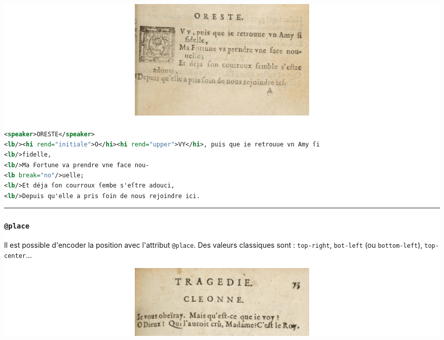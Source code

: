 <img src="Cours_04_images/btv1b8610810z_f19_cahier.jpg" style="display: block;margin-left: auto;margin-right: auto; margin-bottom: 3%; width: 40%"/>

```xml
<speaker>ORESTE</speaker>
<lb/><hi rend="initiale">O</hi><hi rend="upper">VY</hi>, puis que ie retrouue vn Amy ſi
<lb/>fidelle,
<lb/>Ma Fortune va prendre vne face nou-
<lb break="no"/>uelle;
<lb/>Et déja ſon courroux ſembe s'eſtre adouci,
<lb/>Depuis qu'elle a pris ſoin de nous rejoindre ici.
```

---
### `@place`

Il est possible d'encoder la position avec l'attribut `@place`. Des valeurs classiques sont : `top-right`, `bot-left` (ou `bottom-left`), `top-center`…

<img src="Cours_04_images/btv1b8610810z_f91_titre.jpg" style="display: block;margin-left: auto;margin-right: auto; margin-bottom: 3%; width: 40%"/>
